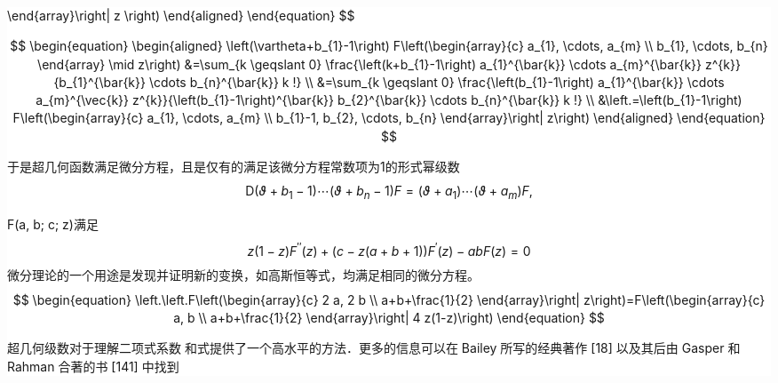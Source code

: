 \end{array}\right| z \right)
\end{aligned}
\end{equation}
$$

$$
\begin{equation}
\begin{aligned}
\left(\vartheta+b_{1}-1\right) F\left(\begin{array}{c}
a_{1}, \cdots, a_{m} \\
b_{1}, \cdots, b_{n}
\end{array} \mid z\right) &=\sum_{k \geqslant 0} \frac{\left(k+b_{1}-1\right) a_{1}^{\bar{k}} \cdots a_{m}^{\bar{k}} z^{k}}{b_{1}^{\bar{k}} \cdots b_{n}^{\bar{k}} k !} \\
&=\sum_{k \geqslant 0} \frac{\left(b_{1}-1\right) a_{1}^{\bar{k}} \cdots a_{m}^{\vec{k}} z^{k}}{\left(b_{1}-1\right)^{\bar{k}} b_{2}^{\bar{k}} \cdots b_{n}^{\bar{k}} k !} \\
&\left.=\left(b_{1}-1\right) F\left(\begin{array}{c}
a_{1}, \cdots, a_{m} \\
b_{1}-1, b_{2}, \cdots, b_{n}
\end{array}\right| z\right)
\end{aligned}
\end{equation}
$$



于是超几何函数满足微分方程，且是仅有的满足该微分方程常数项为1的形式幂级数
$$
\begin{equation}
\mathrm{D}\left(\vartheta+b_{1}-1\right) \cdots\left(\vartheta+b_{n}-1\right) F=\left(\vartheta+a_{1}\right) \cdots\left(\vartheta+a_{m}\right) F,
\end{equation}
$$


F(a, b; c; z)满足
$$
\begin{equation}
z(1-z) F^{\prime \prime}(z)+(c-z(a+b+1)) F^{\prime}(z)-a b F(z)=0
\end{equation}
$$
微分理论的一个用途是发现并证明新的变换，如高斯恒等式，均满足相同的微分方程。
$$
\begin{equation}
    \left.\left.F\left(\begin{array}{c}
    2 a, 2 b \\
    a+b+\frac{1}{2}
    \end{array}\right| z\right)=F\left(\begin{array}{c}
    a, b \\
    a+b+\frac{1}{2}
    \end{array}\right| 4 z(1-z)\right)
\end{equation}
$$


超几何级数对于理解二项式系数 和式提供了一个高水平的方法．更多的信息可以在 Bailey 所写的经典著作 [18] 以及其后由 Gasper 和 Rahman 合著的书 [141] 中找到
